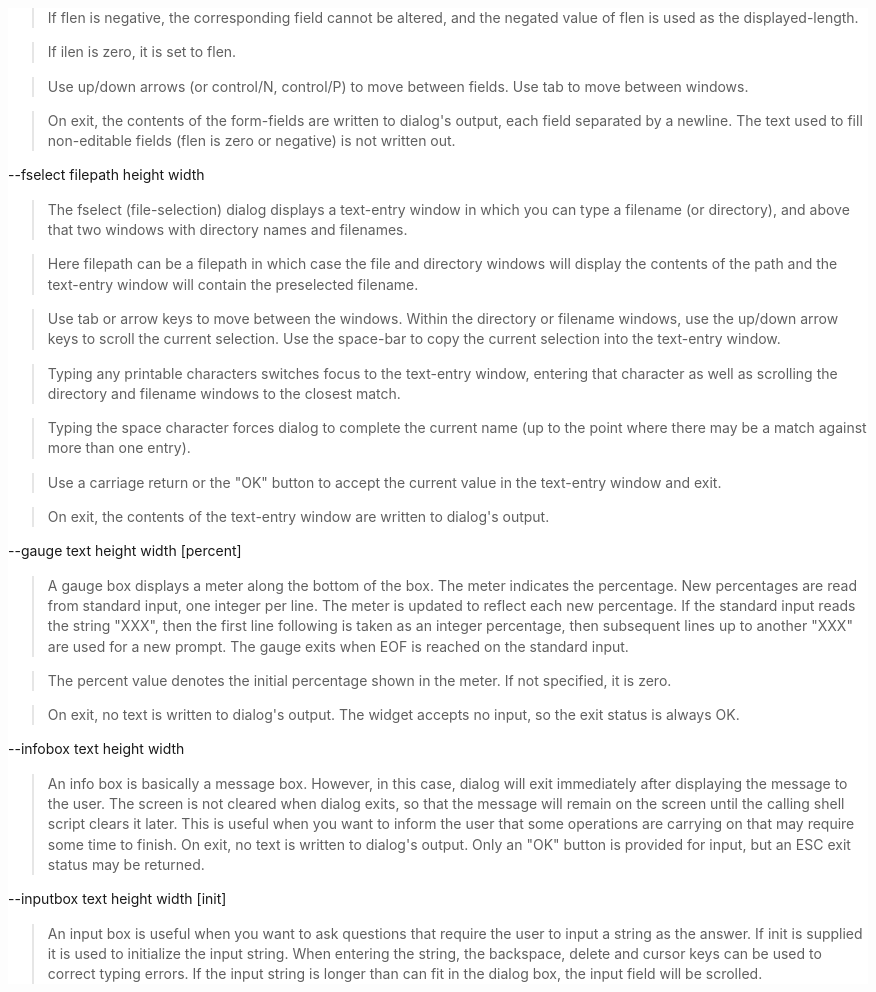 > If flen is negative, the corresponding field cannot be altered, and the negated value of flen is used as the displayed-length.

> If ilen is zero, it is set to flen.

> Use up/down arrows (or control/N, control/P) to move between fields. Use tab to move between windows.

> On exit, the contents of the form-fields are written to dialog's output, each field separated by a newline. The text used to fill non-editable fields (flen is zero or negative) is not written out.

--fselect filepath height width

> The fselect (file-selection) dialog displays a text-entry window in which you can type a filename (or directory), and above that two windows with directory names and filenames.

> Here filepath can be a filepath in which case the file and directory windows will display the contents of the path and the text-entry window will contain the preselected filename.

> Use tab or arrow keys to move between the windows. Within the directory or filename windows, use the up/down arrow keys to scroll the current selection. Use the space-bar to copy the current selection into the text-entry window.

> Typing any printable characters switches focus to the text-entry window, entering that character as well as scrolling the directory and filename windows to the closest match.

> Typing the space character forces dialog to complete the current name (up to the point where there may be a match against more than one entry).

> Use a carriage return or the "OK" button to accept the current value in the text-entry window and exit.

> On exit, the contents of the text-entry window are written to dialog's output.

--gauge text height width [percent]

> A gauge box displays a meter along the bottom of the box. The meter indicates the percentage. New percentages are read from standard input, one integer per line. The meter is updated to reflect each new percentage. If the standard input reads the string "XXX", then the first line following is taken as an integer percentage, then subsequent lines up to another "XXX" are used for a new prompt. The gauge exits when EOF is reached on the standard input.

> The percent value denotes the initial percentage shown in the meter. If not specified, it is zero.

> On exit, no text is written to dialog's output. The widget accepts no input, so the exit status is always OK.

--infobox text height width

> An info box is basically a message box. However, in this case, dialog will exit immediately after displaying the message to the user. The screen is not cleared when dialog exits, so that the message will remain on the screen until the calling shell script clears it later. This is useful when you want to inform the user that some operations are carrying on that may require some time to finish.
> On exit, no text is written to dialog's output. Only an "OK" button is provided for input, but an ESC exit status may be returned.

--inputbox text height width [init]

> An input box is useful when you want to ask questions that require the user to input a string as the answer. If init is supplied it is used to initialize the input string. When entering the string, the backspace, delete and cursor keys can be used to correct typing errors. If the input string is longer than can fit in the dialog box, the input field will be scrolled.

